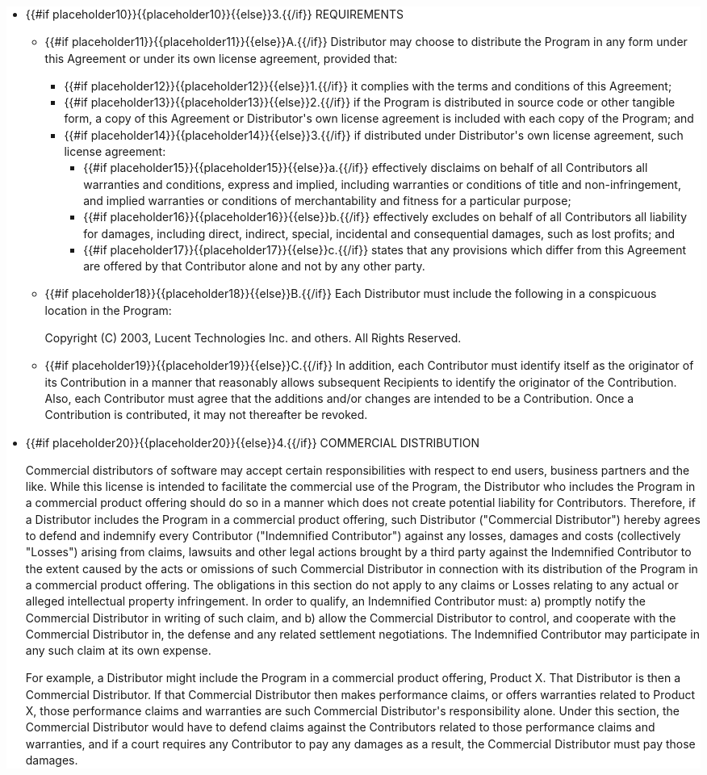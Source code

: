 * {{#if placeholder10}}{{placeholder10}}{{else}}3.{{/if}} REQUIREMENTS
  * {{#if placeholder11}}{{placeholder11}}{{else}}A.{{/if}} Distributor may choose to distribute the Program in any form under this Agreement or under its own license agreement, provided that:
    * {{#if placeholder12}}{{placeholder12}}{{else}}1.{{/if}} it complies with the terms and conditions of this Agreement;
    * {{#if placeholder13}}{{placeholder13}}{{else}}2.{{/if}} if the Program is distributed in source code or other tangible form, a copy of this Agreement or Distributor's own license agreement is included with each copy of the Program; and
    * {{#if placeholder14}}{{placeholder14}}{{else}}3.{{/if}} if distributed under Distributor's own license agreement, such license agreement:
      * {{#if placeholder15}}{{placeholder15}}{{else}}a.{{/if}} effectively disclaims on behalf of all Contributors all warranties and conditions, express and implied, including warranties or conditions of title and non-infringement, and implied warranties or conditions of merchantability and fitness for a particular purpose;
      * {{#if placeholder16}}{{placeholder16}}{{else}}b.{{/if}} effectively excludes on behalf of all Contributors all liability for damages, including direct, indirect, special, incidental and consequential damages, such as lost profits; and
      * {{#if placeholder17}}{{placeholder17}}{{else}}c.{{/if}} states that any provisions which differ from this Agreement are offered by that Contributor alone and not by any other party.

  * {{#if placeholder18}}{{placeholder18}}{{else}}B.{{/if}} Each Distributor must include the following in a conspicuous location in the Program:

    Copyright (C) 2003, Lucent Technologies Inc. and others. All Rights Reserved.

  * {{#if placeholder19}}{{placeholder19}}{{else}}C.{{/if}} In addition, each Contributor must identify itself as the originator of its Contribution in a manner that reasonably allows subsequent Recipients to identify the originator of the Contribution. Also, each Contributor must agree that the additions and/or changes are intended to be a Contribution. Once a Contribution is contributed, it may not thereafter be revoked.

* {{#if placeholder20}}{{placeholder20}}{{else}}4.{{/if}} COMMERCIAL DISTRIBUTION

  Commercial distributors of software may accept certain responsibilities with respect to end users, business partners and the like. While this license is intended to facilitate the commercial use of the Program, the Distributor who includes the Program in a commercial product offering should do so in a manner which does not create potential liability for Contributors. Therefore, if a Distributor includes the Program in a commercial product offering, such Distributor (&quot;Commercial Distributor&quot;) hereby agrees to defend and indemnify every Contributor (&quot;Indemnified Contributor&quot;) against any losses, damages and costs (collectively &quot;Losses&quot;) arising from claims, lawsuits and other legal actions brought by a third party against the Indemnified Contributor to the extent caused by the acts or omissions of such Commercial Distributor in connection with its distribution of the Program in a commercial product offering. The obligations in this section do not apply to any claims or Losses relating to any actual or alleged intellectual property infringement. In order to qualify, an Indemnified Contributor must: a) promptly notify the Commercial Distributor in writing of such claim, and b) allow the Commercial Distributor to control, and cooperate with the Commercial Distributor in, the defense and any related settlement negotiations. The Indemnified Contributor may participate in any such claim at its own expense.

  For example, a Distributor might include the Program in a commercial product offering, Product X. That Distributor is then a Commercial Distributor. If that Commercial Distributor then makes performance claims, or offers warranties related to Product X, those performance claims and warranties are such Commercial Distributor's responsibility alone. Under this section, the Commercial Distributor would have to defend claims against the Contributors related to those performance claims and warranties, and if a court requires any Contributor to pay any damages as a result, the Commercial Distributor must pay those damages.
